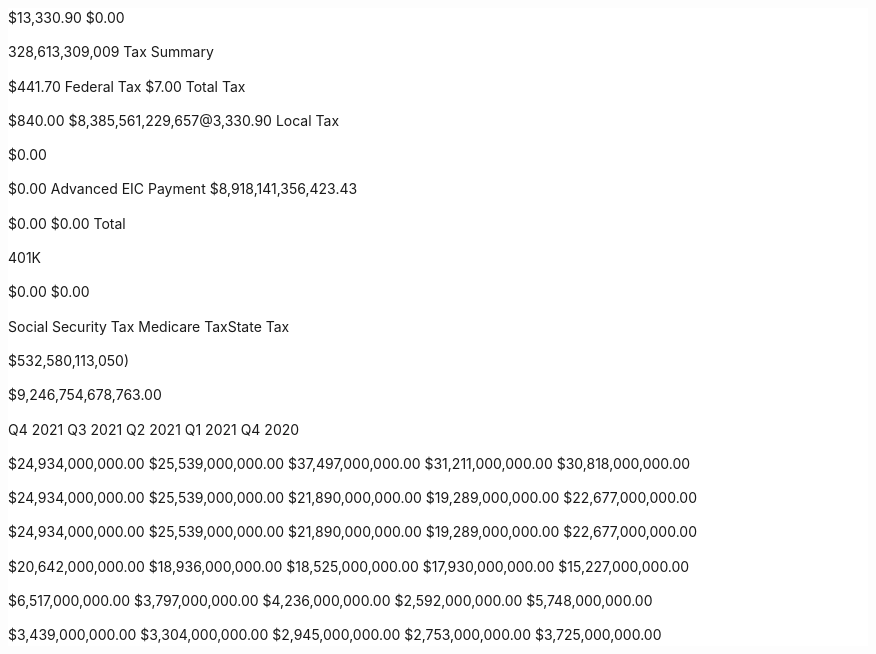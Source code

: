 $13,330.90		$0.00																


328,613,309,009		Tax Summary															


$441.70		Federal Tax	$7.00			Total Tax											


$840.00		$8,385,561,229,657@3,330.90		Local Tax											


$0.00																			


$0.00		Advanced EIC Payment			$8,918,141,356,423.43										


$0.00		$0.00				Total													


401K																			


$0.00		$0.00																	




Social Security Tax Medicare TaxState Tax														


$532,580,113,050)																	










$9,246,754,678,763.00																	












Q4 2021	Q3 2021	Q2 2021	Q1 2021	Q4 2020																										



$24,934,000,000.00	$25,539,000,000.00	$37,497,000,000.00	$31,211,000,000.00	$30,818,000,000.00					


$24,934,000,000.00	$25,539,000,000.00	$21,890,000,000.00	$19,289,000,000.00	$22,677,000,000.00					


$24,934,000,000.00	$25,539,000,000.00	$21,890,000,000.00	$19,289,000,000.00	$22,677,000,000.00					


$20,642,000,000.00	$18,936,000,000.00	$18,525,000,000.00	$17,930,000,000.00	$15,227,000,000.00					


$6,517,000,000.00	$3,797,000,000.00	$4,236,000,000.00	$2,592,000,000.00	$5,748,000,000.00					


$3,439,000,000.00	$3,304,000,000.00	$2,945,000,000.00	$2,753,000,000.00	$3,725,000,000.00					

